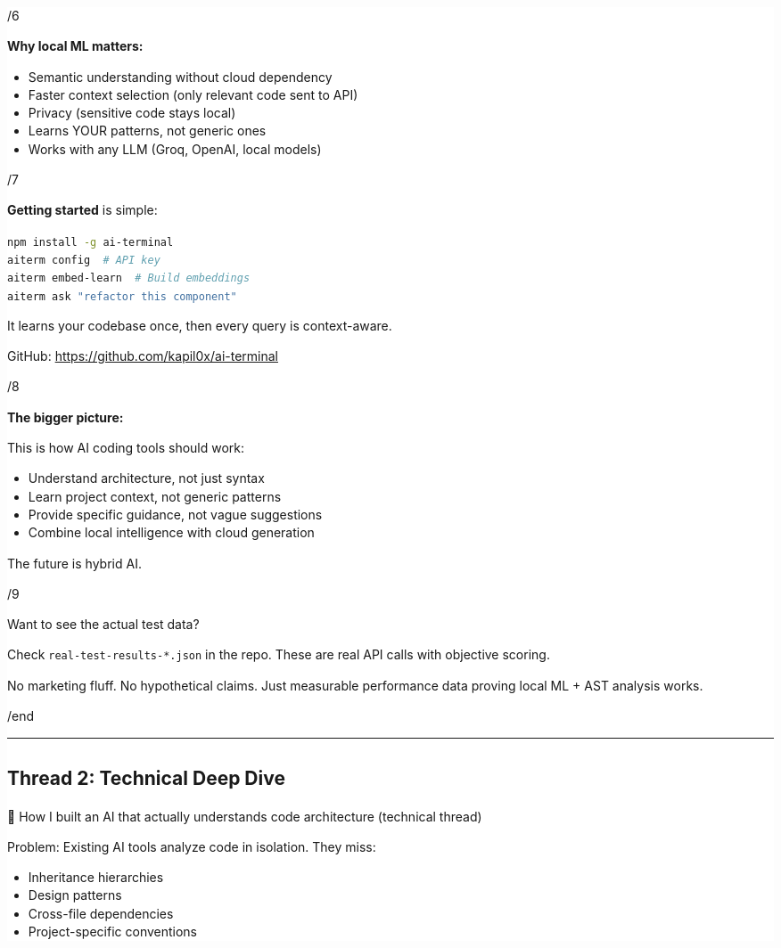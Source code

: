 /6

**Why local ML matters:**

- Semantic understanding without cloud dependency
- Faster context selection (only relevant code sent to API)
- Privacy (sensitive code stays local)
- Learns YOUR patterns, not generic ones
- Works with any LLM (Groq, OpenAI, local models)

/7

**Getting started** is simple:

```bash
npm install -g ai-terminal
aiterm config  # API key
aiterm embed-learn  # Build embeddings
aiterm ask "refactor this component"
```

It learns your codebase once, then every query is context-aware.

GitHub: https://github.com/kapil0x/ai-terminal

/8

**The bigger picture:**

This is how AI coding tools should work:
- Understand architecture, not just syntax
- Learn project context, not generic patterns  
- Provide specific guidance, not vague suggestions
- Combine local intelligence with cloud generation

The future is hybrid AI.

/9

Want to see the actual test data? 

Check `real-test-results-*.json` in the repo. These are real API calls with objective scoring.

No marketing fluff. No hypothetical claims. Just measurable performance data proving local ML + AST analysis works.

/end

---

## Thread 2: Technical Deep Dive

🧵 How I built an AI that actually understands code architecture (technical thread)

Problem: Existing AI tools analyze code in isolation. They miss:
- Inheritance hierarchies
- Design patterns
- Cross-file dependencies  
- Project-specific conventions
